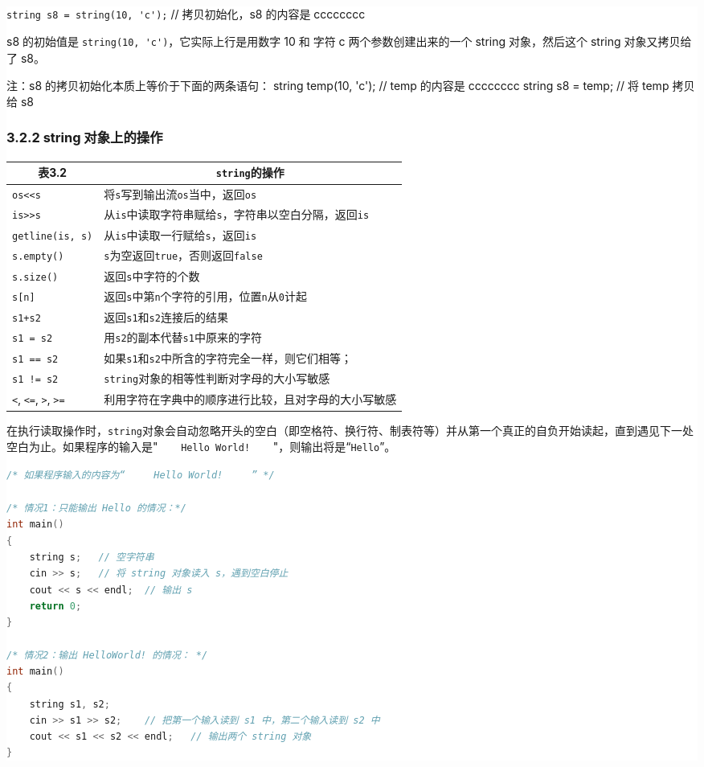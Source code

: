 `string s8 = string(10, 'c');`  // 拷贝初始化，s8 的内容是 cccccccc

s8 的初始值是 `string(10, 'c')`，它实际上行是用数字 10 和 字符 c 两个参数创建出来的一个 string 对象，然后这个 string 对象又拷贝给了 s8。

注：s8 的拷贝初始化本质上等价于下面的两条语句：
string temp(10, 'c');   // temp 的内容是 cccccccc
string s8 = temp;       // 将 temp 拷贝给 s8

### 3.2.2 string 对象上的操作

| 表3.2                | `string`的操作                                        |
| -------------------- | ----------------------------------------------------- |
| `os<<s`              | 将`s`写到输出流`os`当中，返回`os`                     |
| `is>>s`              | 从`is`中读取字符串赋给`s`，字符串以空白分隔，返回`is` |
| `getline(is, s)`     | 从`is`中读取一行赋给`s`，返回`is`                     |
| `s.empty()`          | `s`为空返回`true`，否则返回`false`                    |
| `s.size()`           | 返回`s`中字符的个数                                   |
| `s[n]`               | 返回`s`中第`n`个字符的引用，位置`n`从`0`计起          |
| `s1+s2`              | 返回`s1`和`s2`连接后的结果                            |
| `s1 = s2`            | 用`s2`的副本代替`s1`中原来的字符                      |
| `s1 == s2`           | 如果`s1`和`s2`中所含的字符完全一样，则它们相等；      |
| `s1 != s2`           | `string`对象的相等性判断对字母的大小写敏感            |
| `<`, `<=`, `>`, `>=` | 利用字符在字典中的顺序进行比较，且对字母的大小写敏感  |

在执行读取操作时，`string`对象会自动忽略开头的空白（即空格符、换行符、制表符等）并从第一个真正的自负开始读起，直到遇见下一处空白为止。如果程序的输入是"`     Hello World!     `"，则输出将是“`Hello`”。

```cpp
/* 如果程序输入的内容为“     Hello World!     ” */

/* 情况1：只能输出 Hello 的情况：*/
int main()
{
    string s;   // 空字符串
    cin >> s;   // 将 string 对象读入 s，遇到空白停止
    cout << s << endl;  // 输出 s
    return 0;
}

/* 情况2：输出 HelloWorld! 的情况： */
int main()
{
    string s1, s2;
    cin >> s1 >> s2;    // 把第一个输入读到 s1 中，第二个输入读到 s2 中
    cout << s1 << s2 << endl;   // 输出两个 string 对象
}

```
